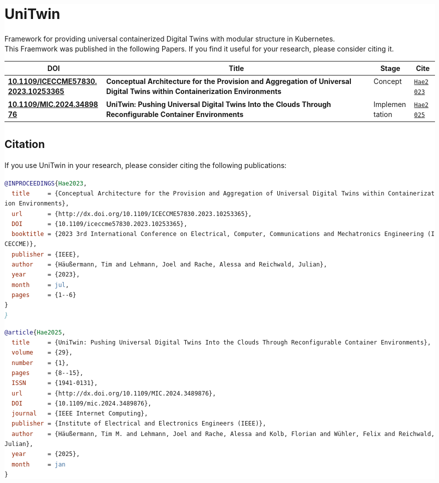 
# UniTwin
Framework for providing universal containerized Digital Twins with modular structure in Kubernetes.\
This Fraemwork was published in the following Papers. If you find it useful for your research, please consider citing it.

| DOI | Title | Stage          | Cite                   |
| --- | ----- |----------------|------------------------|
|[**10.1109/ICECCME57830.2023.10253365**](https://doi.org/10.1109/ICECCME57830.2023.10253365) | **Conceptual Architecture for the Provision and Aggregation of Universal Digital Twins within Containerization Environments** | Concept | [`Hae2023`](#Citation) |
|[**10.1109/MIC.2024.3489876**](https://doi.org/10.1109/MIC.2024.3489876) | **UniTwin: Pushing Universal Digital Twins Into the Clouds Through Reconfigurable Container Environments** | Implementation | [`Hae2025`](#Citation) |

## Citation

If you use UniTwin in your research, please consider citing the following publications:

```bibtex
@INPROCEEDINGS{Hae2023,
  title     = {Conceptual Architecture for the Provision and Aggregation of Universal Digital Twins within Containerization Environments},
  url       = {http://dx.doi.org/10.1109/ICECCME57830.2023.10253365},
  DOI       = {10.1109/iceccme57830.2023.10253365},
  booktitle = {2023 3rd International Conference on Electrical, Computer, Communications and Mechatronics Engineering (ICECCME)},
  publisher = {IEEE},
  author    = {Häußermann, Tim and Lehmann, Joel and Rache, Alessa and Reichwald, Julian},
  year      = {2023},
  month     = jul,
  pages     = {1--6}
}
}
```
```bibtex
@article{Hae2025,
  title     = {UniTwin: Pushing Universal Digital Twins Into the Clouds Through Reconfigurable Container Environments},
  volume    = {29},
  number    = {1},
  pages     = {8--15},
  ISSN      = {1941-0131},
  url       = {http://dx.doi.org/10.1109/MIC.2024.3489876},
  DOI       = {10.1109/mic.2024.3489876},
  journal   = {IEEE Internet Computing},
  publisher = {Institute of Electrical and Electronics Engineers (IEEE)},
  author    = {Häußermann, Tim M. and Lehmann, Joel and Rache, Alessa and Kolb, Florian and Wühler, Felix and Reichwald, Julian},
  year      = {2025},
  month     = jan
}
```
